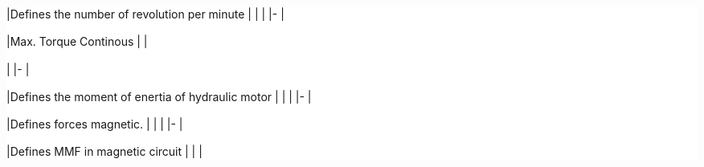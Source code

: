 |Defines the number of revolution per minute 
|<math>770</math>
|<math>rpm (rev/min)</math>
|
|-
|<math>T_{m}</math>

|Max. Torque Continous 
|<math>190 </math>
|<math>Nm</math>

|
|-
|<math>J_{m}</math>

|Defines the moment of enertia of  hydraulic motor 
|<math>-</math>
|<math>kgm^2</math>
|
|-
|<math>F_{m}</math>

|Defines forces magnetic. 
|<math>Calculated</math>
|<math>Nm</math>
|
|-
|<math>MMF</math>

|Defines MMF in magnetic circuit 
|<math>Calculated</math>
|<math>A</math>
|
